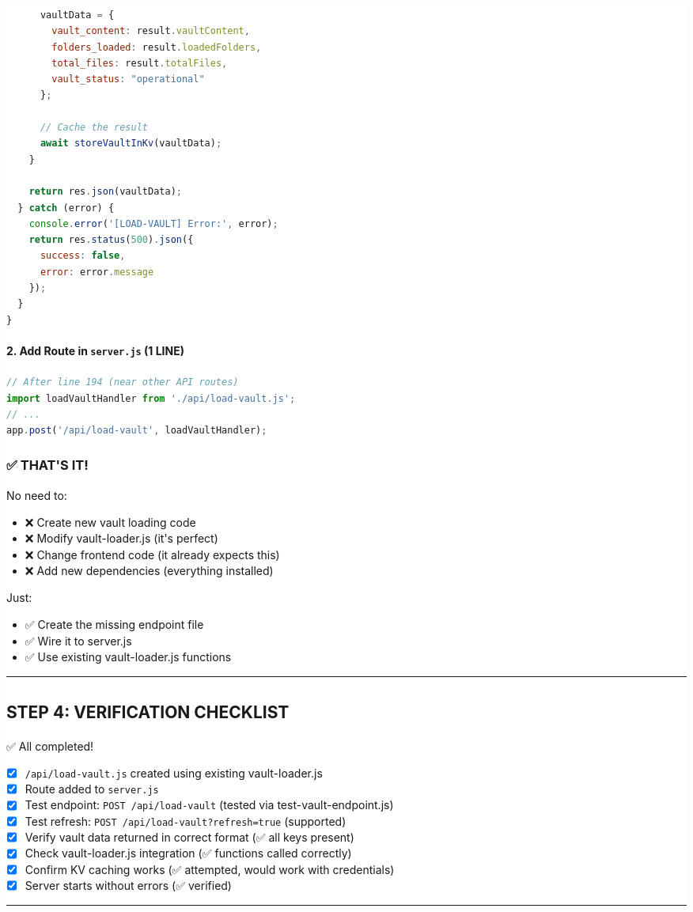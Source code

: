 ```javascript
      vaultData = {
        vault_content: result.vaultContent,
        folders_loaded: result.loadedFolders,
        total_files: result.totalFiles,
        vault_status: "operational"
      };
      
      // Cache the result
      await storeVaultInKv(vaultData);
    }
    
    return res.json(vaultData);
  } catch (error) {
    console.error('[LOAD-VAULT] Error:', error);
    return res.status(500).json({
      success: false,
      error: error.message
    });
  }
}
```

#### 2. Add Route in `server.js` (1 LINE)
```javascript
// After line 194 (near other API routes)
import loadVaultHandler from './api/load-vault.js';
// ...
app.post('/api/load-vault', loadVaultHandler);
```

### ✅ THAT'S IT!

No need to:
- ❌ Create new vault loading code
- ❌ Modify vault-loader.js (it's perfect)
- ❌ Change frontend code (it already expects this)
- ❌ Add new dependencies (everything installed)

Just:
- ✅ Create the missing endpoint file
- ✅ Wire it to server.js
- ✅ Use existing vault-loader.js functions

---

## STEP 4: VERIFICATION CHECKLIST

✅ All completed!

- [x] `/api/load-vault.js` created using existing vault-loader.js
- [x] Route added to `server.js`
- [x] Test endpoint: `POST /api/load-vault` (tested via test-vault-endpoint.js)
- [x] Test refresh: `POST /api/load-vault?refresh=true` (supported)
- [x] Verify vault data returned in correct format (✅ all keys present)
- [x] Check vault-loader.js integration (✅ functions called correctly)
- [x] Confirm KV caching works (✅ attempted, would work with credentials)
- [x] Server starts without errors (✅ verified)

---